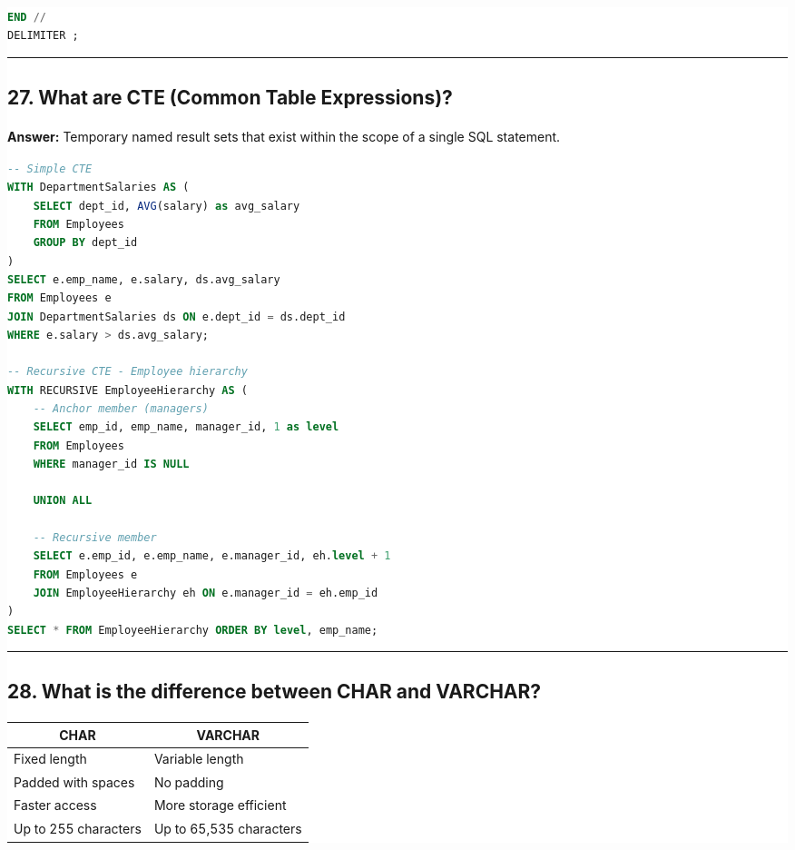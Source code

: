 ```sql
END //
DELIMITER ;
```

---

## **27. What are CTE (Common Table Expressions)?**

**Answer:** Temporary named result sets that exist within the scope of a single SQL statement.

```sql
-- Simple CTE
WITH DepartmentSalaries AS (
    SELECT dept_id, AVG(salary) as avg_salary
    FROM Employees
    GROUP BY dept_id
)
SELECT e.emp_name, e.salary, ds.avg_salary
FROM Employees e
JOIN DepartmentSalaries ds ON e.dept_id = ds.dept_id
WHERE e.salary > ds.avg_salary;

-- Recursive CTE - Employee hierarchy
WITH RECURSIVE EmployeeHierarchy AS (
    -- Anchor member (managers)
    SELECT emp_id, emp_name, manager_id, 1 as level
    FROM Employees
    WHERE manager_id IS NULL
    
    UNION ALL
    
    -- Recursive member
    SELECT e.emp_id, e.emp_name, e.manager_id, eh.level + 1
    FROM Employees e
    JOIN EmployeeHierarchy eh ON e.manager_id = eh.emp_id
)
SELECT * FROM EmployeeHierarchy ORDER BY level, emp_name;
```

---

## **28. What is the difference between CHAR and VARCHAR?**

| CHAR | VARCHAR |
|------|---------|
| Fixed length | Variable length |
| Padded with spaces | No padding |
| Faster access | More storage efficient |
| Up to 255 characters | Up to 65,535 characters |

